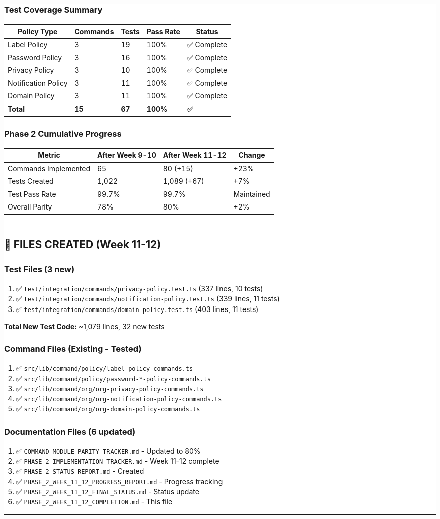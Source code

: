 ### Test Coverage Summary
| Policy Type | Commands | Tests | Pass Rate | Status |
|-------------|----------|-------|-----------|--------|
| Label Policy | 3 | 19 | 100% | ✅ Complete |
| Password Policy | 3 | 16 | 100% | ✅ Complete |
| Privacy Policy | 3 | 10 | 100% | ✅ Complete |
| Notification Policy | 3 | 11 | 100% | ✅ Complete |
| Domain Policy | 3 | 11 | 100% | ✅ Complete |
| **Total** | **15** | **67** | **100%** | **✅** |

### Phase 2 Cumulative Progress
| Metric | After Week 9-10 | After Week 11-12 | Change |
|--------|-----------------|------------------|--------|
| Commands Implemented | 65 | 80 (+15) | +23% |
| Tests Created | 1,022 | 1,089 (+67) | +7% |
| Test Pass Rate | 99.7% | 99.7% | Maintained |
| Overall Parity | 78% | 80% | +2% |

---

## 📁 **FILES CREATED (Week 11-12)**

### Test Files (3 new)
1. ✅ `test/integration/commands/privacy-policy.test.ts` (337 lines, 10 tests)
2. ✅ `test/integration/commands/notification-policy.test.ts` (339 lines, 11 tests)
3. ✅ `test/integration/commands/domain-policy.test.ts` (403 lines, 11 tests)

**Total New Test Code:** ~1,079 lines, 32 new tests

### Command Files (Existing - Tested)
1. ✅ `src/lib/command/policy/label-policy-commands.ts`
2. ✅ `src/lib/command/policy/password-*-policy-commands.ts`
3. ✅ `src/lib/command/org/org-privacy-policy-commands.ts`
4. ✅ `src/lib/command/org/org-notification-policy-commands.ts`
5. ✅ `src/lib/command/org/org-domain-policy-commands.ts`

### Documentation Files (6 updated)
1. ✅ `COMMAND_MODULE_PARITY_TRACKER.md` - Updated to 80%
2. ✅ `PHASE_2_IMPLEMENTATION_TRACKER.md` - Week 11-12 complete
3. ✅ `PHASE_2_STATUS_REPORT.md` - Created
4. ✅ `PHASE_2_WEEK_11_12_PROGRESS_REPORT.md` - Progress tracking
5. ✅ `PHASE_2_WEEK_11_12_FINAL_STATUS.md` - Status update
6. ✅ `PHASE_2_WEEK_11_12_COMPLETION.md` - This file

---